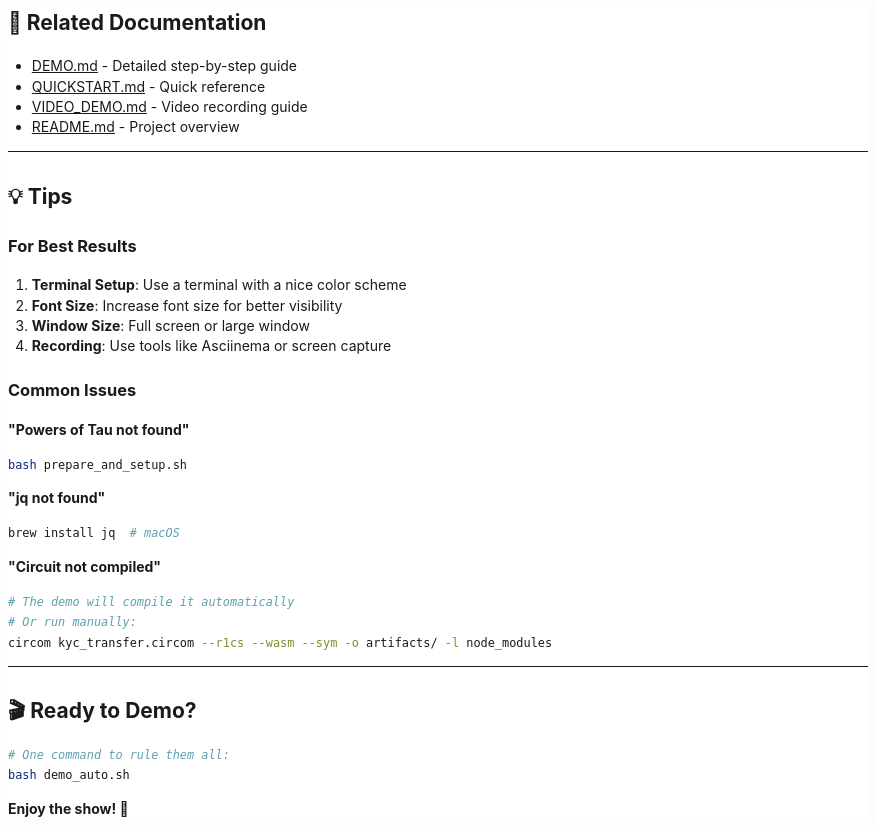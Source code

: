 
## 🔗 Related Documentation

- [DEMO.md](../../DEMO.md) - Detailed step-by-step guide
- [QUICKSTART.md](../../QUICKSTART.md) - Quick reference
- [VIDEO_DEMO.md](../../VIDEO_DEMO.md) - Video recording guide
- [README.md](../../README.md) - Project overview

---

## 💡 Tips

### For Best Results

1. **Terminal Setup**: Use a terminal with a nice color scheme
2. **Font Size**: Increase font size for better visibility
3. **Window Size**: Full screen or large window
4. **Recording**: Use tools like Asciinema or screen capture

### Common Issues

**"Powers of Tau not found"**
```bash
bash prepare_and_setup.sh
```

**"jq not found"**
```bash
brew install jq  # macOS
```

**"Circuit not compiled"**
```bash
# The demo will compile it automatically
# Or run manually:
circom kyc_transfer.circom --r1cs --wasm --sym -o artifacts/ -l node_modules
```

---

## 🎬 Ready to Demo?

```bash
# One command to rule them all:
bash demo_auto.sh
```

**Enjoy the show! 🚀**
